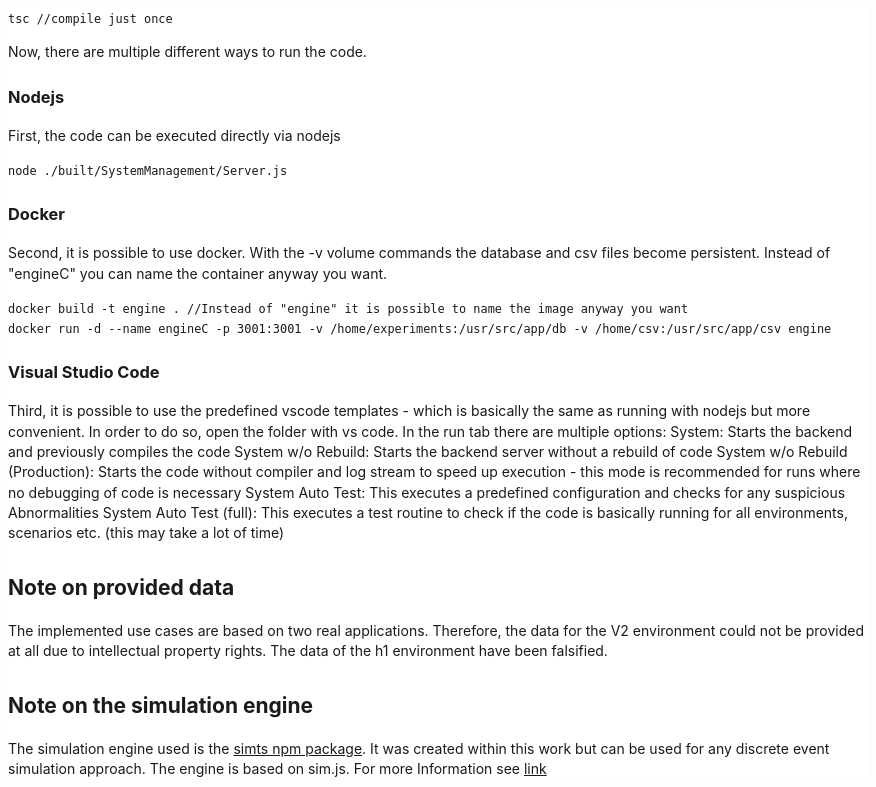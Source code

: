 ```
tsc //compile just once
```

Now, there are multiple different ways to run the code. 
### Nodejs
First, the code can be executed directly via nodejs
```
node ./built/SystemManagement/Server.js
```
### Docker
Second, it is possible to use docker.
With the -v volume commands the database and csv files become persistent. Instead of "engineC" you can name the container anyway you want.
```
docker build -t engine . //Instead of "engine" it is possible to name the image anyway you want
docker run -d --name engineC -p 3001:3001 -v /home/experiments:/usr/src/app/db -v /home/csv:/usr/src/app/csv engine
```

### Visual Studio Code
Third, it is possible to use the predefined vscode templates - which is basically the same as running with nodejs but more convenient. In order to do so, open the folder with vs code. In the run tab there are multiple options:
System: Starts the backend and previously compiles the code
System w/o Rebuild: Starts the backend server without a rebuild of code
System w/o Rebuild (Production): Starts the code without compiler and log stream to speed up execution - this mode is recommended for runs where no debugging of code is necessary
System Auto Test: This executes a predefined configuration and checks for any suspicious Abnormalities
System Auto Test (full): This executes a test routine to check if the code is basically running for all environments, scenarios etc. (this may take a lot of time)

## Note on provided data

The implemented use cases are based on two real applications. Therefore, the data for the V2 environment could not be provided at all due to intellectual property rights. The data of the h1 environment have been falsified.

## Note on the simulation engine

The simulation engine used is the <a href="https://www.npmjs.com/package/simts" title="link">simts npm package</a>. It was created within this work but can be used for any discrete event simulation approach. The engine is based on sim.js. For more Information see <a href="https://github.com/Tools-for-Production-Science/simts" title="link">link</a>